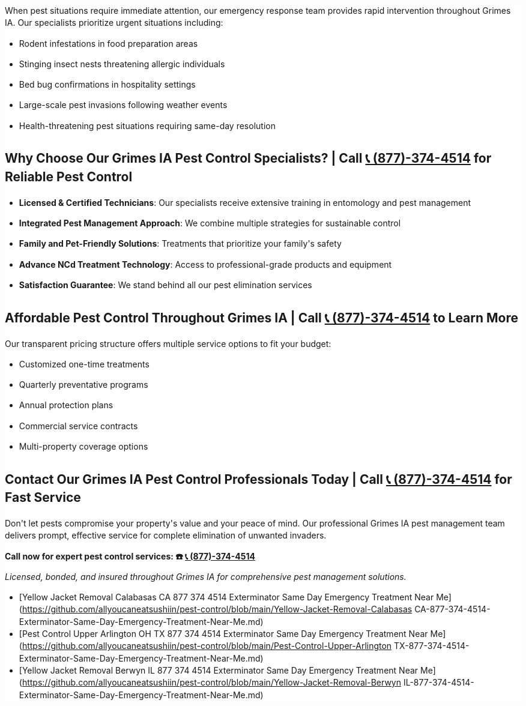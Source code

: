 When pest situations require immediate attention, our emergency response team provides rapid intervention throughout Grimes IA. Our specialists prioritize urgent situations including:

- Rodent infestations in food preparation areas  

- Stinging insect nests threatening allergic individuals  

- Bed bug confirmations in hospitality settings  

- Large-scale pest invasions following weather events  

- Health-threatening pest situations requiring same-day resolution  

## Why Choose Our Grimes IA Pest Control Specialists? | Call [📞 (877)-374-4514](https://pest-control-4514.netlify.app) for Reliable Pest Control

- **Licensed & Certified Technicians**: Our specialists receive extensive training in entomology and pest management  

- **Integrated Pest Management Approach**: We combine multiple strategies for sustainable control  

- **Family and Pet-Friendly Solutions**: Treatments that prioritize your family's safety  

- **Advance NCd Treatment Technology**: Access to professional-grade products and equipment  

- **Satisfaction Guarantee**: We stand behind all our pest elimination services  

## Affordable Pest Control Throughout Grimes IA | Call [📞 (877)-374-4514](https://pest-control-4514.netlify.app) to Learn More

Our transparent pricing structure offers multiple service options to fit your budget:

- Customized one-time treatments  

- Quarterly preventative programs  

- Annual protection plans  

- Commercial service contracts  

- Multi-property coverage options  

## Contact Our Grimes IA Pest Control Professionals Today | Call [📞 (877)-374-4514](https://pest-control-4514.netlify.app) for Fast Service

Don't let pests compromise your property's value and your peace of mind. Our professional Grimes IA pest management team delivers prompt, effective service for complete elimination of unwanted invaders.

**Call now for expert pest control services: ☎️ [📞 (877)-374-4514](https://pest-control-4514.netlify.app)**

*Licensed, bonded, and insured throughout Grimes IA for comprehensive pest management solutions.*


- [Yellow Jacket Removal Calabasas CA 877 374 4514 Exterminator Same Day Emergency Treatment Near Me](https://github.com/allyoucaneatsushiin/pest-control/blob/main/Yellow-Jacket-Removal-Calabasas CA-877-374-4514-Exterminator-Same-Day-Emergency-Treatment-Near-Me.md)
- [Pest Control Upper Arlington OH TX 877 374 4514 Exterminator Same Day Emergency Treatment Near Me](https://github.com/allyoucaneatsushiin/pest-control/blob/main/Pest-Control-Upper-Arlington TX-877-374-4514-Exterminator-Same-Day-Emergency-Treatment-Near-Me.md)
- [Yellow Jacket Removal Berwyn IL 877 374 4514 Exterminator Same Day Emergency Treatment Near Me](https://github.com/allyoucaneatsushiin/pest-control/blob/main/Yellow-Jacket-Removal-Berwyn IL-877-374-4514-Exterminator-Same-Day-Emergency-Treatment-Near-Me.md)
